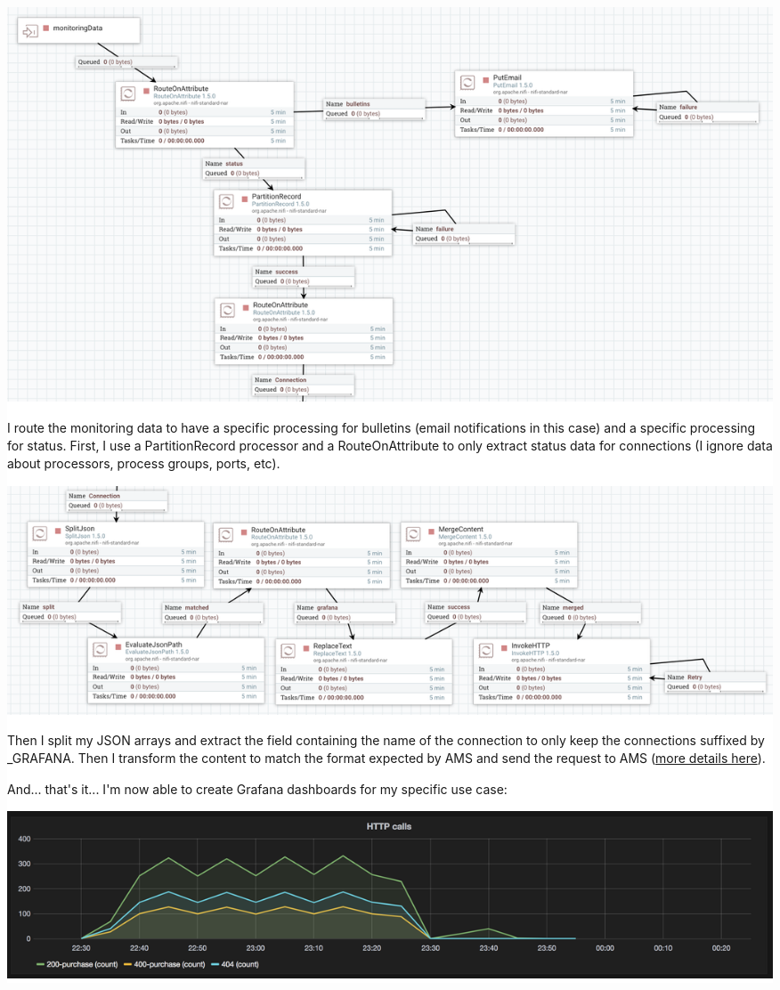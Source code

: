 ![Screen Shot 2018-02-07 at 10.42.43 PM.png](images/screen-shot-2018-02-07-at-10-42-43-pm.png)

I route the monitoring data to have a specific processing for bulletins (email notifications in this case) and a specific processing for status. First, I use a PartitionRecord processor and a RouteOnAttribute to only extract status data for connections (I ignore data about processors, process groups, ports, etc).

![Screen Shot 2018-02-07 at 10.45.39 PM.png](images/screen-shot-2018-02-07-at-10-45-39-pm.png)

Then I split my JSON arrays and extract the field containing the name of the connection to only keep the connections suffixed by \_GRAFANA. Then I transform the content to match the format expected by AMS and send the request to AMS ([more details here](https://pierrevillard.com/2017/05/16/monitoring-nifi-ambari-grafana/)).

And... that's it... I'm now able to create Grafana dashboards for my specific use case:

![Screen Shot 2018-02-07 at 10.53.06 PM.png](images/screen-shot-2018-02-07-at-10-53-06-pm.png)
